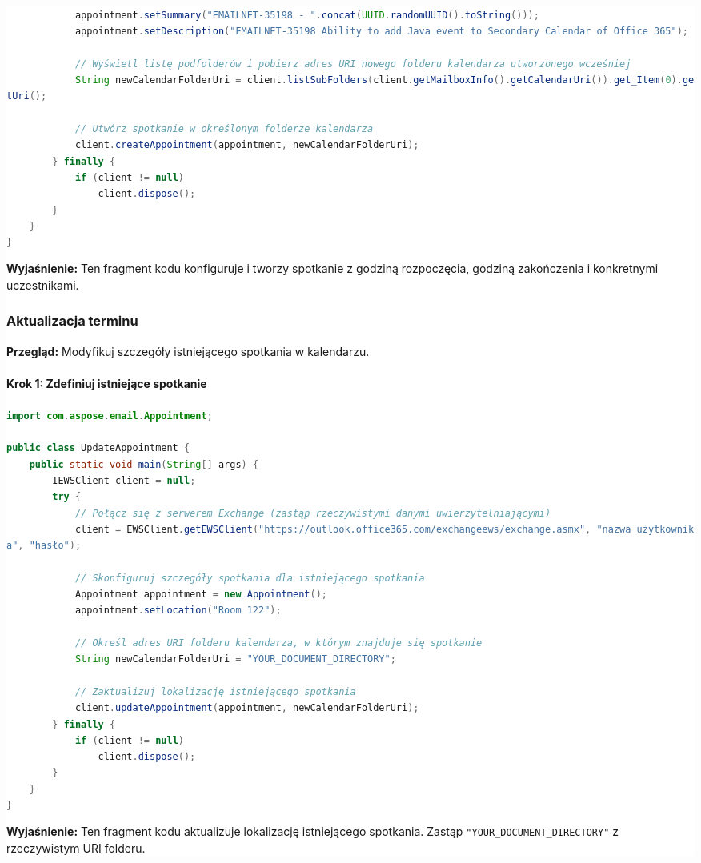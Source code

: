 ```java
            appointment.setSummary("EMAILNET-35198 - ".concat(UUID.randomUUID().toString()));
            appointment.setDescription("EMAILNET-35198 Ability to add Java event to Secondary Calendar of Office 365");

            // Wyświetl listę podfolderów i pobierz adres URI nowego folderu kalendarza utworzonego wcześniej
            String newCalendarFolderUri = client.listSubFolders(client.getMailboxInfo().getCalendarUri()).get_Item(0).getUri();

            // Utwórz spotkanie w określonym folderze kalendarza
            client.createAppointment(appointment, newCalendarFolderUri);
        } finally {
            if (client != null)
                client.dispose();
        }
    }
}
```
**Wyjaśnienie:** Ten fragment kodu konfiguruje i tworzy spotkanie z godziną rozpoczęcia, godziną zakończenia i konkretnymi uczestnikami.

### Aktualizacja terminu
**Przegląd:** Modyfikuj szczegóły istniejącego spotkania w kalendarzu.

#### Krok 1: Zdefiniuj istniejące spotkanie
```java
import com.aspose.email.Appointment;

public class UpdateAppointment {
    public static void main(String[] args) {
        IEWSClient client = null;
        try {
            // Połącz się z serwerem Exchange (zastąp rzeczywistymi danymi uwierzytelniającymi)
            client = EWSClient.getEWSClient("https://outlook.office365.com/exchangeews/exchange.asmx", "nazwa użytkownika", "hasło");

            // Skonfiguruj szczegóły spotkania dla istniejącego spotkania
            Appointment appointment = new Appointment();
            appointment.setLocation("Room 122");

            // Określ adres URI folderu kalendarza, w którym znajduje się spotkanie
            String newCalendarFolderUri = "YOUR_DOCUMENT_DIRECTORY";

            // Zaktualizuj lokalizację istniejącego spotkania
            client.updateAppointment(appointment, newCalendarFolderUri);
        } finally {
            if (client != null)
                client.dispose();
        }
    }
}
```
**Wyjaśnienie:** Ten fragment kodu aktualizuje lokalizację istniejącego spotkania. Zastąp `"YOUR_DOCUMENT_DIRECTORY"` z rzeczywistym URI folderu.
